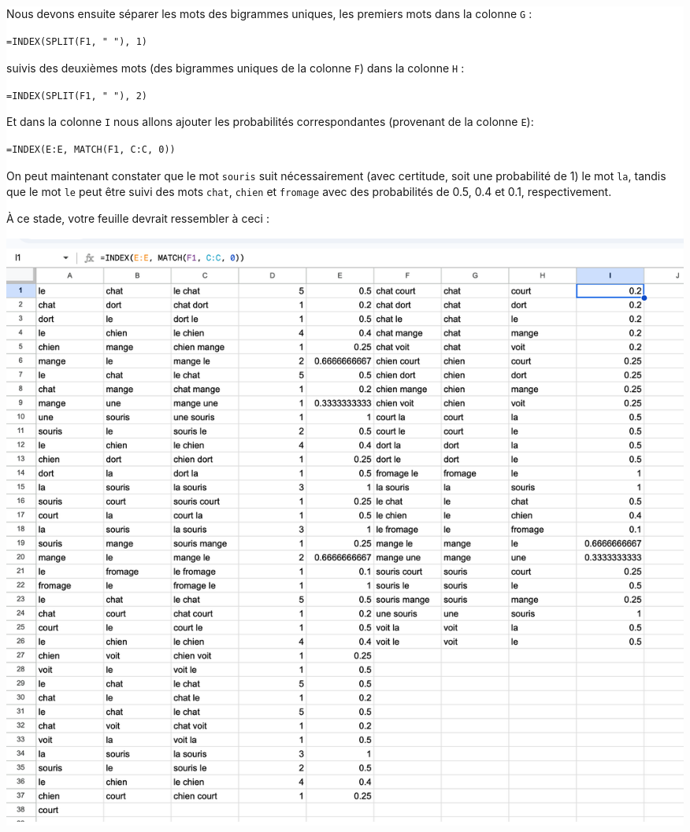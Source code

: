 Nous devons ensuite séparer les mots des bigrammes uniques, les premiers mots
dans la colonne `G` :

```
=INDEX(SPLIT(F1, " "), 1)
```

suivis des deuxièmes mots (des bigrammes uniques de la colonne `F`) dans la
colonne `H` :

```
=INDEX(SPLIT(F1, " "), 2)
```

Et dans la colonne `I` nous allons ajouter les probabilités correspondantes
(provenant de la colonne `E`):

```
=INDEX(E:E, MATCH(F1, C:C, 0))
```

On peut maintenant constater que le mot `souris` suit nécessairement (avec
certitude, soit une probabilité de 1) le mot `la`, tandis que le mot `le` peut
être suivi des mots `chat`, `chien` et `fromage` avec des probabilités de 0.5,
0.4 et 0.1, respectivement.

À ce stade, votre feuille devrait ressembler à ceci :

![](/images/module4/tn4/sheets_model_complete.png)
